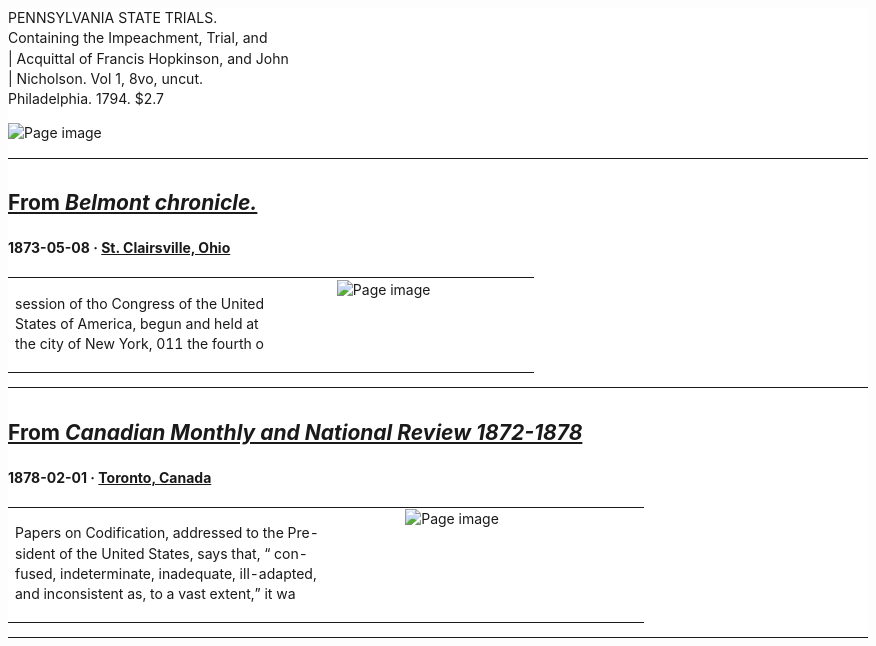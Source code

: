  
PENNSYLVANIA STATE TRIALS.  
Containing the Impeachment, Trial, and  
| Acquittal of Francis Hopkinson, and John  
| Nicholson. Vol 1, 8vo, uncut.  
Philadelphia. 1794. $2.7
</td><td style="width: 50%; max-height: 75%; margin: auto; display: block;">
<img alt="Page image" src="https://iiif.archive.org/image/iiif/2/sim_american-bibliopolist_november-december-1870_2_11-12%2Fsim_american-bibliopolist_november-december-1870_2_11-12_jp2.zip%2Fsim_american-bibliopolist_november-december-1870_2_11-12_jp2%2Fsim_american-bibliopolist_november-december-1870_2_11-12_0053.jp2/pct:55.58681672025723,68.1288032454361,36.37459807073955,6.288032454361055/600,/0/default.jpg"/>
</td>
</tr></table>

---

## [From _Belmont chronicle._](https://www.loc.gov/resource/sn85026241/1873-05-08/ed-1/?sp=2)

#### 1873-05-08 &middot; [St. Clairsville, Ohio](http://dbpedia.org/resource/St._Clairsville%2C_Ohio)

<table style="width: 100%;"><tr><td style="width: 50%">

  
session of tho Congress of the United  
States of America, begun and held at  
the city of New York, 011 the fourth o
</td><td style="width: 50%; max-height: 75%; margin: auto; display: block;">
<img alt="Page image" src="https://tile.loc.gov/image-services/iiif/service:ndnp:ohi:batch_ohi_feste_ver01:data:sn85026241:00280775435:1873050801:0085/pct:39.29691368212576,18.845957011258957,10.99191285690708,1.330603889457523/!600,600/0/default.jpg"/>
</td>
</tr></table>

---

## [From _Canadian Monthly and National Review 1872-1878_](https://archive.org/details/sim_canadian-monthly-and-national-review_1878-02_13_2/page/n77/mode/1up?view=theater)

#### 1878-02-01 &middot; [Toronto, Canada](http://dbpedia.org/resource/Toronto)

<table style="width: 100%;"><tr><td style="width: 50%">

  
Papers on Codification, addressed to the Pre-  
sident of the United States, says that, “ con-  
fused, indeterminate, inadequate, ill-adapted,  
and inconsistent as, to a vast extent,” it wa
</td><td style="width: 50%; max-height: 75%; margin: auto; display: block;">
<img alt="Page image" src="https://iiif.archive.org/image/iiif/2/sim_canadian-monthly-and-national-review_1878-02_13_2%2Fsim_canadian-monthly-and-national-review_1878-02_13_2_jp2.zip%2Fsim_canadian-monthly-and-national-review_1878-02_13_2_jp2%2Fsim_canadian-monthly-and-national-review_1878-02_13_2_0077.jp2/pct:57.33558178752108,60.01683501683502,36.045531197301855,5.134680134680135/600,/0/default.jpg"/>
</td>
</tr></table>

---
